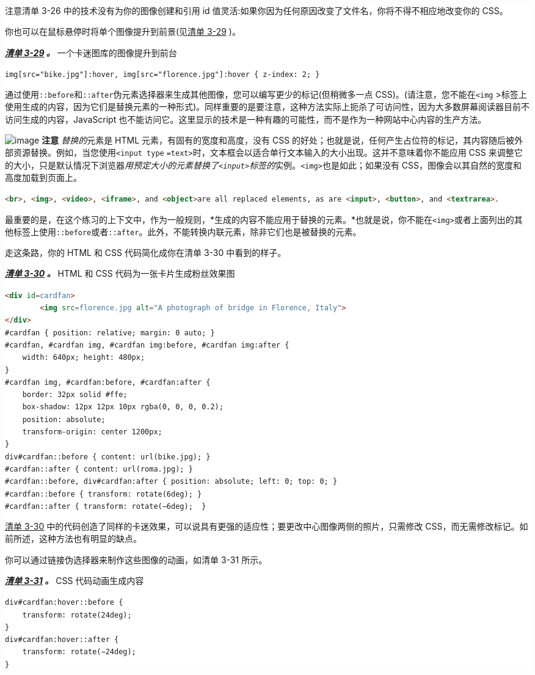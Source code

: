 注意清单 3-26 中的技术没有为你的图像创建和引用 id 值灵活:如果你因为任何原因改变了文件名，你将不得不相应地改变你的 CSS。

你也可以在鼠标悬停时将单个图像提升到前景(见[清单 3-29](#list29) )。

***[清单 3-29](#_list29) 。*** 一个卡迷图库的图像提升到前台

```html
img[src="bike.jpg"]:hover, img[src="florence.jpg"]:hover { z-index: 2; }
```

通过使用`::before`和`::after`伪元素选择器来生成其他图像，您可以编写更少的标记(但稍微多一点 CSS)。(请注意，您不能在`<img` >标签上使用生成的内容，因为它们是替换元素的一种形式)。同样重要的是要注意，这种方法实际上扼杀了可访问性，因为大多数屏幕阅读器目前不访问生成的内容，JavaScript 也不能访问它。这里显示的技术是一种有趣的可能性，而不是作为一种网站中心内容的生产方法。

![image](images/sq.jpg) **注意** *替换的*元素是 HTML 元素，有固有的宽度和高度，没有 CSS 的好处；也就是说，任何产生占位符的标记，其内容随后被外部资源替换。例如，当您使用`<input type` `=text>`时，文本框会以适合单行文本输入的大小出现。这并不意味着你不能应用 CSS 来调整它的大小，只是默认情况下浏览器*用预定大小的元素替换了`<input>`标签的*实例。`<img>`也是如此；如果没有 CSS，图像会以其自然的宽度和高度加载到页面上。

```html
<br>, <img>, <video>, <iframe>, and <object>are all replaced elements, as are <input>, <button>, and <textrarea>.
```

最重要的是，在这个练习的上下文中，作为一般规则，*生成的内容不能应用于替换的元素。*也就是说，你不能在`<img>`或者上面列出的其他标签上使用`::before`或者`::after`。此外，不能转换内联元素，除非它们也是被替换的元素。

走这条路，你的 HTML 和 CSS 代码简化成你在清单 3-30 中看到的样子。

***[清单 3-30](#_list30) 。*** HTML 和 CSS 代码为一张卡片生成粉丝效果图

```html
<div id=cardfan>
        <img src=florence.jpg alt="A photograph of bridge in Florence, Italy">
</div>
#cardfan { position: relative; margin: 0 auto; }
#cardfan, #cardfan img, #cardfan img:before, #cardfan img:after {
    width: 640px; height: 480px;
}
#cardfan img, #cardfan:before, #cardfan:after {
    border: 32px solid #ffe;
    box-shadow: 12px 12px 10px rgba(0, 0, 0, 0.2);
    position: absolute;
    transform-origin: center 1200px;
}
div#cardfan::before { content: url(bike.jpg); }
#cardfan::after { content: url(roma.jpg); }
#cardfan::before, div#cardfan:after { position: absolute; left: 0; top: 0; }
#cardfan::before { transform: rotate(6deg); }
#cardfan::after { transform: rotate(−6deg);  }
```

[清单 3-30](#list30) 中的代码创造了同样的卡迷效果，可以说具有更强的适应性；要更改中心图像两侧的照片，只需修改 CSS，而无需修改标记。如前所述，这种方法也有明显的缺点。

你可以通过链接伪选择器来制作这些图像的动画，如清单 3-31 所示。

***[清单 3-31](#_list31) 。*** CSS 代码动画生成内容

```html
div#cardfan:hover::before {
    transform: rotate(24deg);
}
div#cardfan:hover::after {
    transform: rotate(−24deg);
}
```
